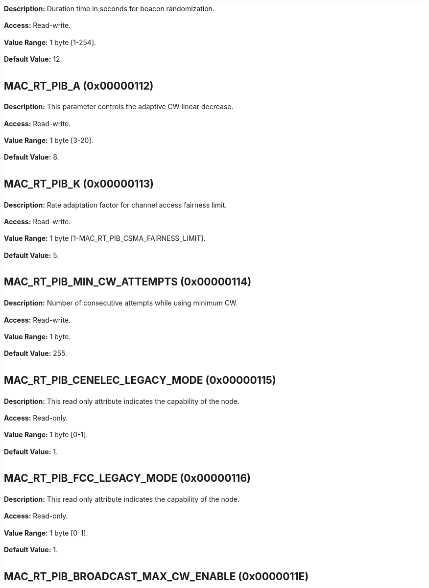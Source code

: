 **Description:** Duration time in seconds for beacon randomization.

**Access:** Read-write.

**Value Range:** 1 byte [1-254].

**Default Value:** 12.

## MAC_RT_PIB_A (0x00000112)

**Description:** This parameter controls the adaptive CW linear decrease.

**Access:** Read-write.

**Value Range:** 1 byte [3-20].

**Default Value:** 8.

## MAC_RT_PIB_K (0x00000113)

**Description:** Rate adaptation factor for channel access fairness limit.

**Access:** Read-write.

**Value Range:** 1 byte [1-MAC_RT_PIB_CSMA_FAIRNESS_LIMIT].

**Default Value:** 5.

## MAC_RT_PIB_MIN_CW_ATTEMPTS (0x00000114)

**Description:** Number of consecutive attempts while using minimum CW.

**Access:** Read-write.

**Value Range:** 1 byte.

**Default Value:** 255.

## MAC_RT_PIB_CENELEC_LEGACY_MODE (0x00000115)

**Description:** This read only attribute indicates the capability of the node.

**Access:** Read-only.

**Value Range:** 1 byte [0-1].

**Default Value:** 1.

## MAC_RT_PIB_FCC_LEGACY_MODE (0x00000116)

**Description:** This read only attribute indicates the capability of the node.

**Access:** Read-only.

**Value Range:** 1 byte [0-1].

**Default Value:** 1.

## MAC_RT_PIB_BROADCAST_MAX_CW_ENABLE (0x0000011E)
